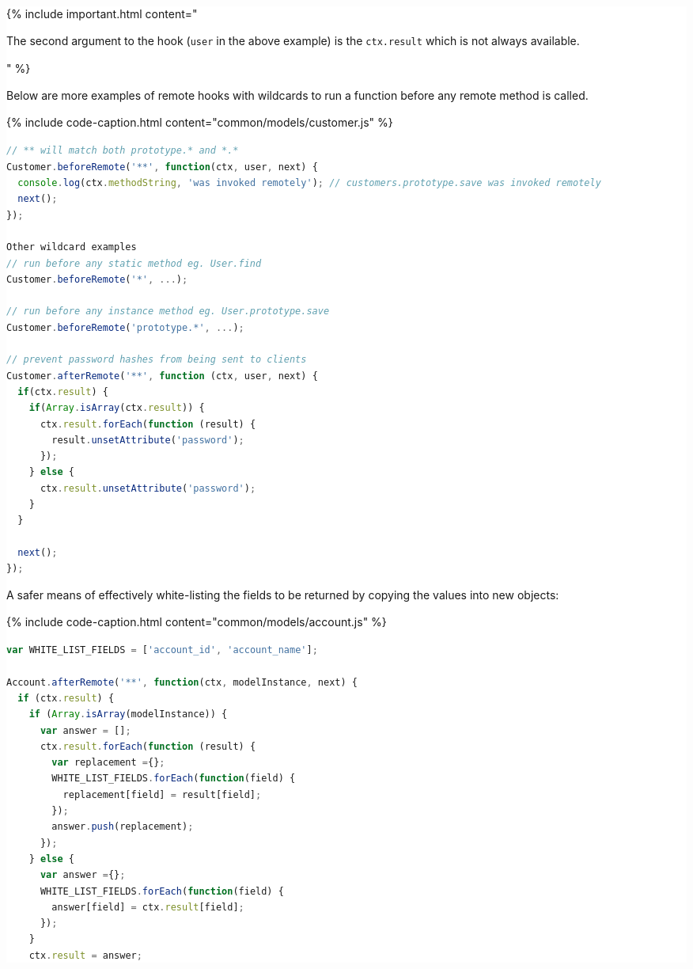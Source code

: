 {% include important.html content="

The second argument to the hook (`user` in the above example) is the `ctx.result` which is not always available.

" %}

Below are more examples of remote hooks with wildcards to run a function before any remote method is called.

{% include code-caption.html content="common/models/customer.js" %}
```javascript
// ** will match both prototype.* and *.*
Customer.beforeRemote('**', function(ctx, user, next) {
  console.log(ctx.methodString, 'was invoked remotely'); // customers.prototype.save was invoked remotely
  next();
});

Other wildcard examples
// run before any static method eg. User.find
Customer.beforeRemote('*', ...);

// run before any instance method eg. User.prototype.save
Customer.beforeRemote('prototype.*', ...);

// prevent password hashes from being sent to clients
Customer.afterRemote('**', function (ctx, user, next) {
  if(ctx.result) {
    if(Array.isArray(ctx.result)) {
      ctx.result.forEach(function (result) {
        result.unsetAttribute('password');
      });
    } else {
      ctx.result.unsetAttribute('password');
    }
  }

  next();
});
```

A safer means of effectively white-listing the fields to be returned by copying the values into new objects:

{% include code-caption.html content="common/models/account.js" %}
```javascript
var WHITE_LIST_FIELDS = ['account_id', 'account_name'];

Account.afterRemote('**', function(ctx, modelInstance, next) {
  if (ctx.result) {
    if (Array.isArray(modelInstance)) {
      var answer = [];
      ctx.result.forEach(function (result) {
        var replacement ={};
        WHITE_LIST_FIELDS.forEach(function(field) {
          replacement[field] = result[field];
        });
        answer.push(replacement);
      });
    } else {
      var answer ={};
      WHITE_LIST_FIELDS.forEach(function(field) {
        answer[field] = ctx.result[field];
      });
    }
    ctx.result = answer;
```